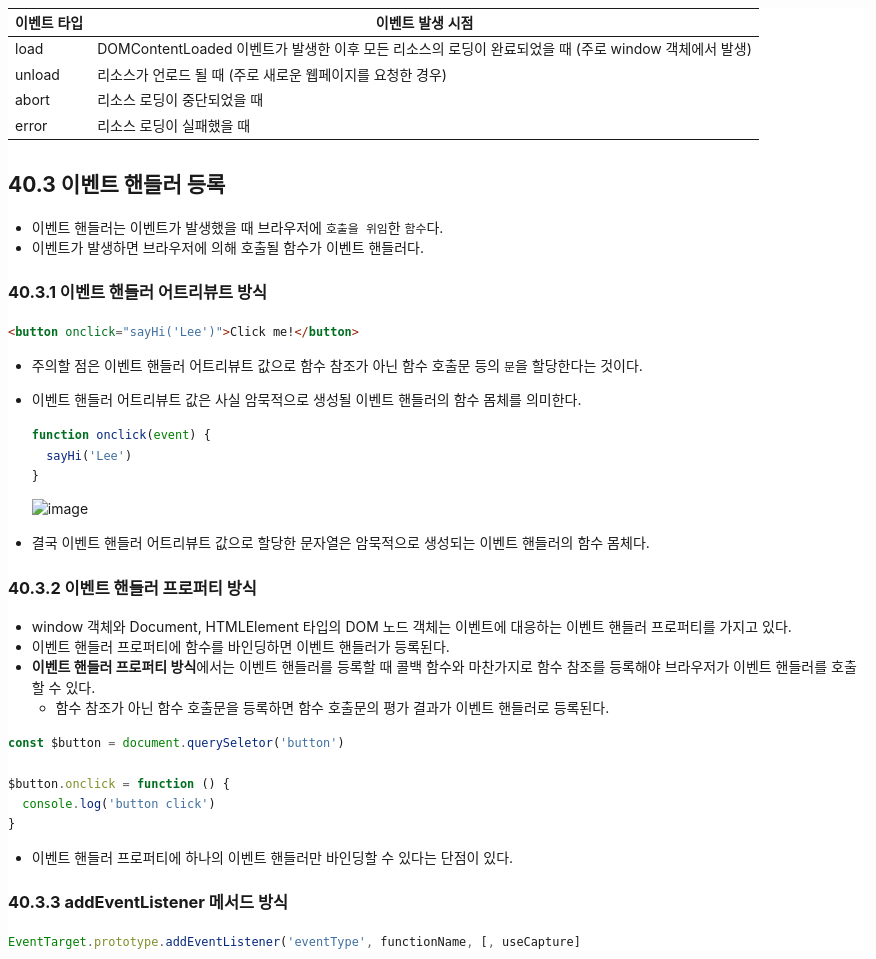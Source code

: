 | 이벤트 타입 | 이벤트 발생 시점                                                                                     |
| ----------- | ---------------------------------------------------------------------------------------------------- |
| load        | DOMContentLoaded 이벤트가 발생한 이후 모든 리소스의 로딩이 완료되었을 때 (주로 window 객체에서 발생) |
| unload      | 리소스가 언로드 될 때 (주로 새로운 웹페이지를 요청한 경우)                                           |
| abort       | 리소스 로딩이 중단되었을 때                                                                          |
| error       | 리소스 로딩이 실패했을 때                                                                            |

## 40.3 이벤트 핸들러 등록

- 이벤트 핸들러는 이벤트가 발생했을 때 브라우저에 `호출을 위임`한 `함수`다.
- 이벤트가 발생하면 브라우저에 의해 호출될 함수가 이벤트 핸들러다.

### 40.3.1 이벤트 핸들러 어트리뷰트 방식

```html
<button onclick="sayHi('Lee')">Click me!</button>
```

- 주의할 점은 이벤트 핸들러 어트리뷰트 값으로 함수 참조가 아닌 함수 호출문 등의 `문`을 할당한다는 것이다.
- 이벤트 핸들러 어트리뷰트 값은 사실 암묵적으로 생성될 이벤트 핸들러의 함수 몸체를 의미한다.

  ```jsx
  function onclick(event) {
    sayHi('Lee')
  }
  ```

  
  <img width="1023" alt="image" src="https://user-images.githubusercontent.com/88878874/267208542-1edce836-70c7-480f-8a79-f3be408ad23f.png">

- 결국 이벤트 핸들러 어트리뷰트 값으로 할당한 문자열은 암묵적으로 생성되는 이벤트 핸들러의 함수 몸체다.

### 40.3.2 이벤트 핸들러 프로퍼티 방식

- window 객체와 Document, HTMLElement 타입의 DOM 노드 객체는 이벤트에 대응하는 이벤트 핸들러 프로퍼티를 가지고 있다.
- 이벤트 핸들러 프로퍼티에 함수를 바인딩하면 이벤트 핸들러가 등록된다.
- **이벤트 핸들러 프로퍼티 방식**에서는 이벤트 핸들러를 등록할 때 콜백 함수와 마찬가지로 함수 참조를 등록해야 브라우저가 이벤트 핸들러를 호출할 수 있다.
  - 함수 참조가 아닌 함수 호출문을 등록하면 함수 호출문의 평가 결과가 이벤트 핸들러로 등록된다.

```jsx
const $button = document.querySeletor('button')

$button.onclick = function () {
  console.log('button click')
}
```

- 이벤트 핸들러 프로퍼티에 하나의 이벤트 핸들러만 바인딩할 수 있다는 단점이 있다.

### 40.3.3 addEventListener 메서드 방식

```jsx
EventTarget.prototype.addEventListener('eventType', functionName, [, useCapture]
```
